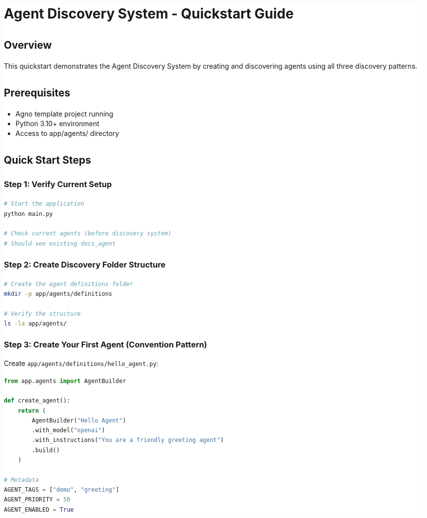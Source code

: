 # Agent Discovery System - Quickstart Guide

## Overview
This quickstart demonstrates the Agent Discovery System by creating and discovering agents using all three discovery patterns.

## Prerequisites
- Agno template project running
- Python 3.10+ environment
- Access to app/agents/ directory

## Quick Start Steps

### Step 1: Verify Current Setup
```bash
# Start the application
python main.py

# Check current agents (before discovery system)
# Should see existing docs_agent
```

### Step 2: Create Discovery Folder Structure
```bash
# Create the agent definitions folder
mkdir -p app/agents/definitions

# Verify the structure
ls -la app/agents/
```

### Step 3: Create Your First Agent (Convention Pattern)

Create `app/agents/definitions/hello_agent.py`:
```python
from app.agents import AgentBuilder

def create_agent():
    return (
        AgentBuilder("Hello Agent")
        .with_model("openai")
        .with_instructions("You are a friendly greeting agent")
        .build()
    )

# Metadata
AGENT_TAGS = ["demo", "greeting"]
AGENT_PRIORITY = 50
AGENT_ENABLED = True
```
